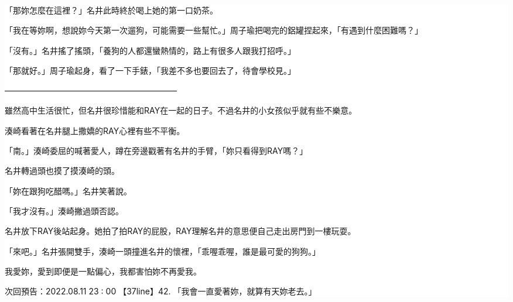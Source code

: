 「那妳怎麼在這裡？」名井此時終於喝上她的第一口奶茶。

「我在等妳啊，想說妳今天第一次遛狗，可能需要一些幫忙。」周子瑜把喝完的鋁罐捏起來，「有遇到什麼困難嗎？」

「沒有。」名井搖了搖頭，「養狗的人都還蠻熱情的，路上有很多人跟我打招呼。」

「那就好。」周子瑜起身，看了一下手錶，「我差不多也要回去了，待會學校見。」

—————————————————————

雖然高中生活很忙，但名井很珍惜能和RAY在一起的日子。不過名井的小女孩似乎就有些不樂意。

湊崎看著在名井腿上撒嬌的RAY心裡有些不平衡。

「南。」湊崎委屈的喊著愛人，蹲在旁邊戳著有名井的手臂，「妳只看得到RAY嗎？」

名井轉過頭也摸了摸湊崎的頭。

「妳在跟狗吃醋嗎。」名井笑著說。

「我才沒有。」湊崎撇過頭否認。

名井放下RAY後站起身。她拍了拍RAY的屁股，RAY理解名井的意思便自己走出房門到一樓玩耍。

「來吧。」名井張開雙手，湊崎一頭撞進名井的懷裡，「乖喔乖喔，誰是最可愛的狗狗。」

我愛妳，愛到即便是一點偏心，我都害怕妳不再愛我。

次回預告：2022.08.11 23 : 00 【37line】42. 「我會一直愛著妳，就算有天妳老去。」
